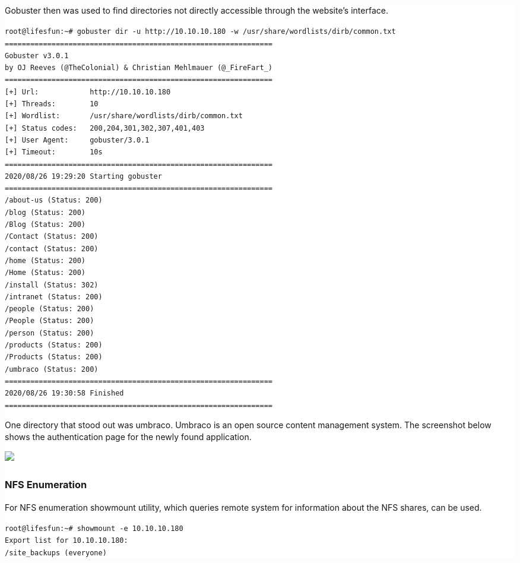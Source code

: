 Gobuster then was used to find directories not directly accessible through the
website’s interface.

```
root@lifesfun:~# gobuster dir -u http://10.10.10.180 -w /usr/share/wordlists/dirb/common.txt 
===============================================================
Gobuster v3.0.1
by OJ Reeves (@TheColonial) & Christian Mehlmauer (@_FireFart_)
===============================================================
[+] Url:            http://10.10.10.180
[+] Threads:        10
[+] Wordlist:       /usr/share/wordlists/dirb/common.txt
[+] Status codes:   200,204,301,302,307,401,403
[+] User Agent:     gobuster/3.0.1
[+] Timeout:        10s
===============================================================
2020/08/26 19:29:20 Starting gobuster
===============================================================
/about-us (Status: 200)
/blog (Status: 200)
/Blog (Status: 200)
/Contact (Status: 200)
/contact (Status: 200)
/home (Status: 200)
/Home (Status: 200)
/install (Status: 302)
/intranet (Status: 200)
/people (Status: 200)
/People (Status: 200)
/person (Status: 200)
/products (Status: 200)
/Products (Status: 200)
/umbraco (Status: 200)
===============================================================
2020/08/26 19:30:58 Finished
===============================================================
```

One directory that stood out was umbraco. Umbraco is an open source content
management system. The screenshot below shows the authentication page for the
newly found application.

![](https://github.com/lifesfun101/Offensive-Security/blob/master/Walkthroughs/Remote%20Walkthrough/media/4469553c272578c2e4a004f7cd80d7a5.png)

### NFS Enumeration

For NFS enumeration showmount utility, which queries remote system for information about the NFS shares, can be used.

```
root@lifesfun:~# showmount -e 10.10.10.180
Export list for 10.10.10.180:
/site_backups (everyone)
````
